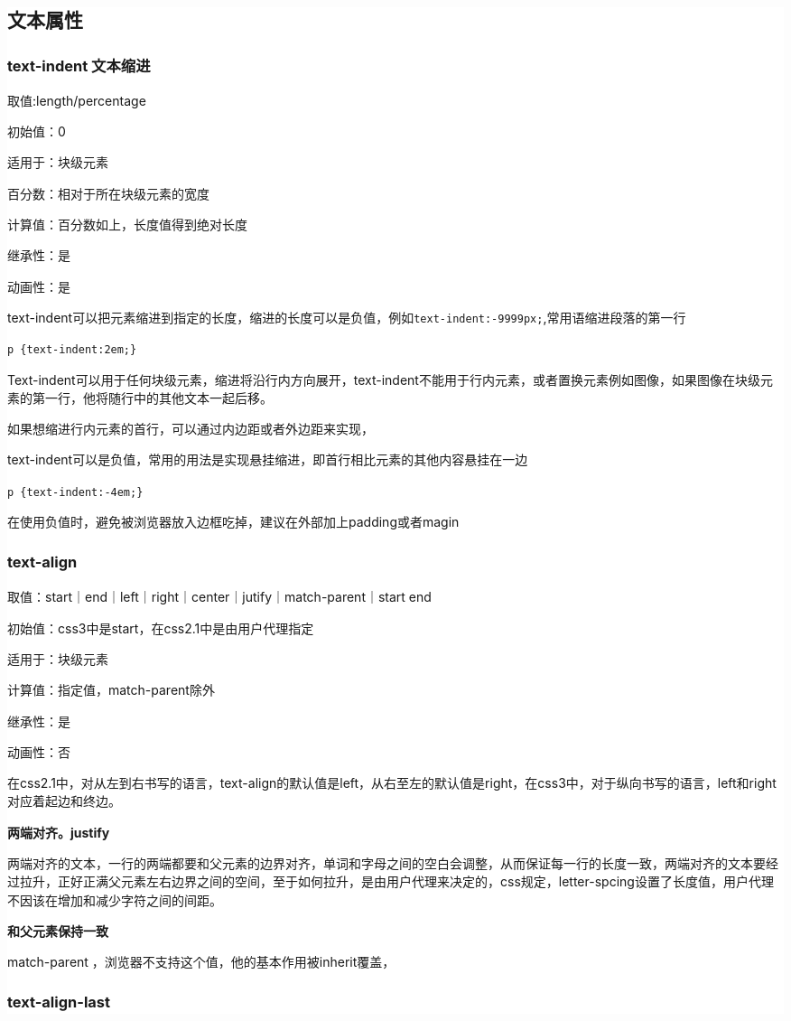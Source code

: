 ## 文本属性

### text-indent 文本缩进

取值:length/percentage

初始值：0

适用于：块级元素

百分数：相对于所在块级元素的宽度

计算值：百分数如上，长度值得到绝对长度

继承性：是

动画性：是

text-indent可以把元素缩进到指定的长度，缩进的长度可以是负值，例如`text-indent:-9999px;`,常用语缩进段落的第一行

```
p {text-indent:2em;}
```

Text-indent可以用于任何块级元素，缩进将沿行内方向展开，text-indent不能用于行内元素，或者置换元素例如图像，如果图像在块级元素的第一行，他将随行中的其他文本一起后移。

如果想缩进行内元素的首行，可以通过内边距或者外边距来实现，

text-indent可以是负值，常用的用法是实现悬挂缩进，即首行相比元素的其他内容悬挂在一边

```
p {text-indent:-4em;}
```

在使用负值时，避免被浏览器放入边框吃掉，建议在外部加上padding或者magin

### text-align

取值：start｜end｜left｜right｜center｜jutify｜match-parent｜start end

初始值：css3中是start，在css2.1中是由用户代理指定

适用于：块级元素

计算值：指定值，match-parent除外

继承性：是

动画性：否

在css2.1中，对从左到右书写的语言，text-align的默认值是left，从右至左的默认值是right，在css3中，对于纵向书写的语言，left和right对应着起边和终边。

**两端对齐。justify**

两端对齐的文本，一行的两端都要和父元素的边界对齐，单词和字母之间的空白会调整，从而保证每一行的长度一致，两端对齐的文本要经过拉升，正好正满父元素左右边界之间的空间，至于如何拉升，是由用户代理来决定的，css规定，letter-spcing设置了长度值，用户代理不因该在增加和减少字符之间的间距。

**和父元素保持一致**

match-parent ，浏览器不支持这个值，他的基本作用被inherit覆盖，

### text-align-last
